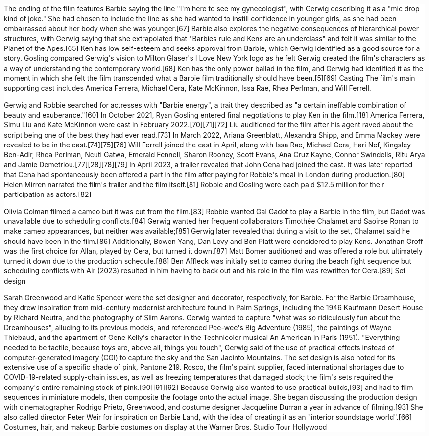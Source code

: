 The ending of the film features Barbie saying the line "I'm here to see my gynecologist", with Gerwig describing it as a "mic drop kind of joke." She had chosen to include the line as she had wanted to instill confidence in younger girls, as she had been embarrassed about her body when she was younger.[67] Barbie also explores the negative consequences of hierarchical power structures, with Gerwig saying that she extrapolated that "Barbies rule and Kens are an underclass" and felt it was similar to the Planet of the Apes.[65] Ken has low self-esteem and seeks approval from Barbie, which Gerwig identified as a good source for a story. Gosling compared Gerwig's vision to Milton Glaser's I Love New York logo as he felt Gerwig created the film's characters as a way of understanding the contemporary world.[68] Ken has the only power ballad in the film, and Gerwig had identified it as the moment in which she felt the film transcended what a Barbie film traditionally should have been.[5][69]
Casting
The film's main supporting cast includes America Ferrera, Michael Cera, Kate McKinnon, Issa Rae, Rhea Perlman, and Will Ferrell.

Gerwig and Robbie searched for actresses with "Barbie energy", a trait they described as "a certain ineffable combination of beauty and exuberance."[60] In October 2021, Ryan Gosling entered final negotiations to play Ken in the film.[18] America Ferrera, Simu Liu and Kate McKinnon were cast in February 2022.[70][71][72] Liu auditioned for the film after his agent raved about the script being one of the best they had ever read.[73] In March 2022, Ariana Greenblatt, Alexandra Shipp, and Emma Mackey were revealed to be in the cast.[74][75][76] Will Ferrell joined the cast in April, along with Issa Rae, Michael Cera, Hari Nef, Kingsley Ben-Adir, Rhea Perlman, Ncuti Gatwa, Emerald Fennell, Sharon Rooney, Scott Evans, Ana Cruz Kayne, Connor Swindells, Ritu Arya and Jamie Demetriou.[77][28][78][79] In April 2023, a trailer revealed that John Cena had joined the cast. It was later reported that Cena had spontaneously been offered a part in the film after paying for Robbie's meal in London during production.[80] Helen Mirren narrated the film's trailer and the film itself.[81] Robbie and Gosling were each paid $12.5 million for their participation as actors.[82]

Olivia Colman filmed a cameo but it was cut from the film.[83] Robbie wanted Gal Gadot to play a Barbie in the film, but Gadot was unavailable due to scheduling conflicts.[84] Gerwig wanted her frequent collaborators Timothée Chalamet and Saoirse Ronan to make cameo appearances, but neither was available;[85] Gerwig later revealed that during a visit to the set, Chalamet said he should have been in the film.[86] Additionally, Bowen Yang, Dan Levy and Ben Platt were considered to play Kens. Jonathan Groff was the first choice for Allan, played by Cera, but turned it down.[87] Matt Bomer auditioned and was offered a role but ultimately turned it down due to the production schedule.[88] Ben Affleck was initially set to cameo during the beach fight sequence but scheduling conflicts with Air (2023) resulted in him having to back out and his role in the film was rewritten for Cera.[89]
Set design

Sarah Greenwood and Katie Spencer were the set designer and decorator, respectively, for Barbie. For the Barbie Dreamhouse, they drew inspiration from mid-century modernist architecture found in Palm Springs, including the 1946 Kaufmann Desert House by Richard Neutra, and the photography of Slim Aarons. Gerwig wanted to capture "what was so ridiculously fun about the Dreamhouses", alluding to its previous models, and referenced Pee-wee's Big Adventure (1985), the paintings of Wayne Thiebaud, and the apartment of Gene Kelly's character in the Technicolor musical An American in Paris (1951). "Everything needed to be tactile, because toys are, above all, things you touch", Gerwig said of the use of practical effects instead of computer-generated imagery (CGI) to capture the sky and the San Jacinto Mountains. The set design is also noted for its extensive use of a specific shade of pink, Pantone 219. Rosco, the film's paint supplier, faced international shortages due to COVID-19-related supply-chain issues, as well as freezing temperatures that damaged stock; the film's sets required the company's entire remaining stock of pink.[90][91][92] Because Gerwig also wanted to use practical builds,[93] and had to film sequences in miniature models, then composite the footage onto the actual image. She began discussing the production design with cinematographer Rodrigo Prieto, Greenwood, and costume designer Jacqueline Durran a year in advance of filming.[93] She also called director Peter Weir for inspiration on Barbie Land, with the idea of creating it as an "interior soundstage world".[66]
Costumes, hair, and makeup
Barbie costumes on display at the Warner Bros. Studio Tour Hollywood

